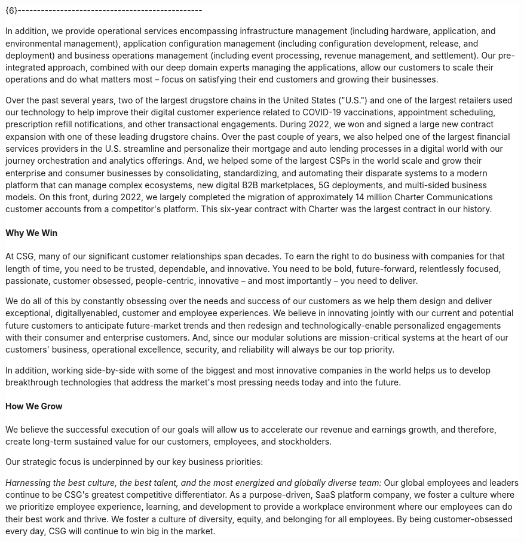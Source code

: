{6}------------------------------------------------

In addition, we provide operational services encompassing infrastructure management (including hardware, application, and environmental management), application configuration management (including configuration development, release, and deployment) and business operations management (including event processing, revenue management, and settlement). Our pre-integrated approach, combined with our deep domain experts managing the applications, allow our customers to scale their operations and do what matters most – focus on satisfying their end customers and growing their businesses.

Over the past several years, two of the largest drugstore chains in the United States ("U.S.") and one of the largest retailers used our technology to help improve their digital customer experience related to COVID-19 vaccinations, appointment scheduling, prescription refill notifications, and other transactional engagements. During 2022, we won and signed a large new contract expansion with one of these leading drugstore chains. Over the past couple of years, we also helped one of the largest financial services providers in the U.S. streamline and personalize their mortgage and auto lending processes in a digital world with our journey orchestration and analytics offerings. And, we helped some of the largest CSPs in the world scale and grow their enterprise and consumer businesses by consolidating, standardizing, and automating their disparate systems to a modern platform that can manage complex ecosystems, new digital B2B marketplaces, 5G deployments, and multi-sided business models. On this front, during 2022, we largely completed the migration of approximately 14 million Charter Communications customer accounts from a competitor's platform. This six-year contract with Charter was the largest contract in our history.

#### **Why We Win**

At CSG, many of our significant customer relationships span decades. To earn the right to do business with companies for that length of time, you need to be trusted, dependable, and innovative. You need to be bold, future-forward, relentlessly focused, passionate, customer obsessed, people-centric, innovative – and most importantly – you need to deliver.

We do all of this by constantly obsessing over the needs and success of our customers as we help them design and deliver exceptional, digitallyenabled, customer and employee experiences. We believe in innovating jointly with our current and potential future customers to anticipate future-market trends and then redesign and technologically-enable personalized engagements with their consumer and enterprise customers. And, since our modular solutions are mission-critical systems at the heart of our customers' business, operational excellence, security, and reliability will always be our top priority.

In addition, working side-by-side with some of the biggest and most innovative companies in the world helps us to develop breakthrough technologies that address the market's most pressing needs today and into the future.

#### **How We Grow**

We believe the successful execution of our goals will allow us to accelerate our revenue and earnings growth, and therefore, create long-term sustained value for our customers, employees, and stockholders.

Our strategic focus is underpinned by our key business priorities:

*Harnessing the best culture, the best talent, and the most energized and globally diverse team:* Our global employees and leaders continue to be CSG's greatest competitive differentiator. As a purpose-driven, SaaS platform company, we foster a culture where we prioritize employee experience, learning, and development to provide a workplace environment where our employees can do their best work and thrive. We foster a culture of diversity, equity, and belonging for all employees. By being customer-obsessed every day, CSG will continue to win big in the market.
